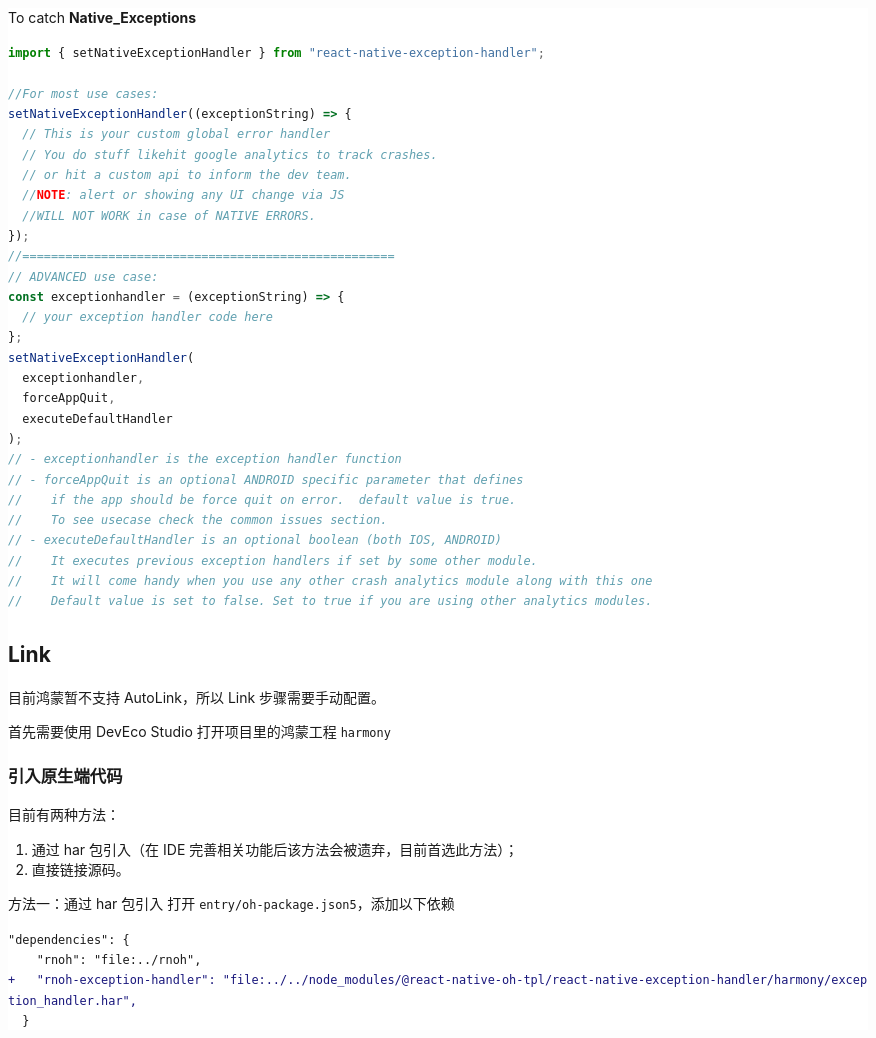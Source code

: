 To catch <b>Native_Exceptions</b>

```typescript
import { setNativeExceptionHandler } from "react-native-exception-handler";

//For most use cases:
setNativeExceptionHandler((exceptionString) => {
  // This is your custom global error handler
  // You do stuff likehit google analytics to track crashes.
  // or hit a custom api to inform the dev team.
  //NOTE: alert or showing any UI change via JS
  //WILL NOT WORK in case of NATIVE ERRORS.
});
//====================================================
// ADVANCED use case:
const exceptionhandler = (exceptionString) => {
  // your exception handler code here
};
setNativeExceptionHandler(
  exceptionhandler,
  forceAppQuit,
  executeDefaultHandler
);
// - exceptionhandler is the exception handler function
// - forceAppQuit is an optional ANDROID specific parameter that defines
//    if the app should be force quit on error.  default value is true.
//    To see usecase check the common issues section.
// - executeDefaultHandler is an optional boolean (both IOS, ANDROID)
//    It executes previous exception handlers if set by some other module.
//    It will come handy when you use any other crash analytics module along with this one
//    Default value is set to false. Set to true if you are using other analytics modules.
```

## Link

目前鸿蒙暂不支持 AutoLink，所以 Link 步骤需要手动配置。

首先需要使用 DevEco Studio 打开项目里的鸿蒙工程 `harmony`

### 引入原生端代码

目前有两种方法：

1. 通过 har 包引入（在 IDE 完善相关功能后该方法会被遗弃，目前首选此方法）；
2. 直接链接源码。

方法一：通过 har 包引入
打开 `entry/oh-package.json5`，添加以下依赖

```diff
"dependencies": {
    "rnoh": "file:../rnoh",
+   "rnoh-exception-handler": "file:../../node_modules/@react-native-oh-tpl/react-native-exception-handler/harmony/exception_handler.har",
  }
```
